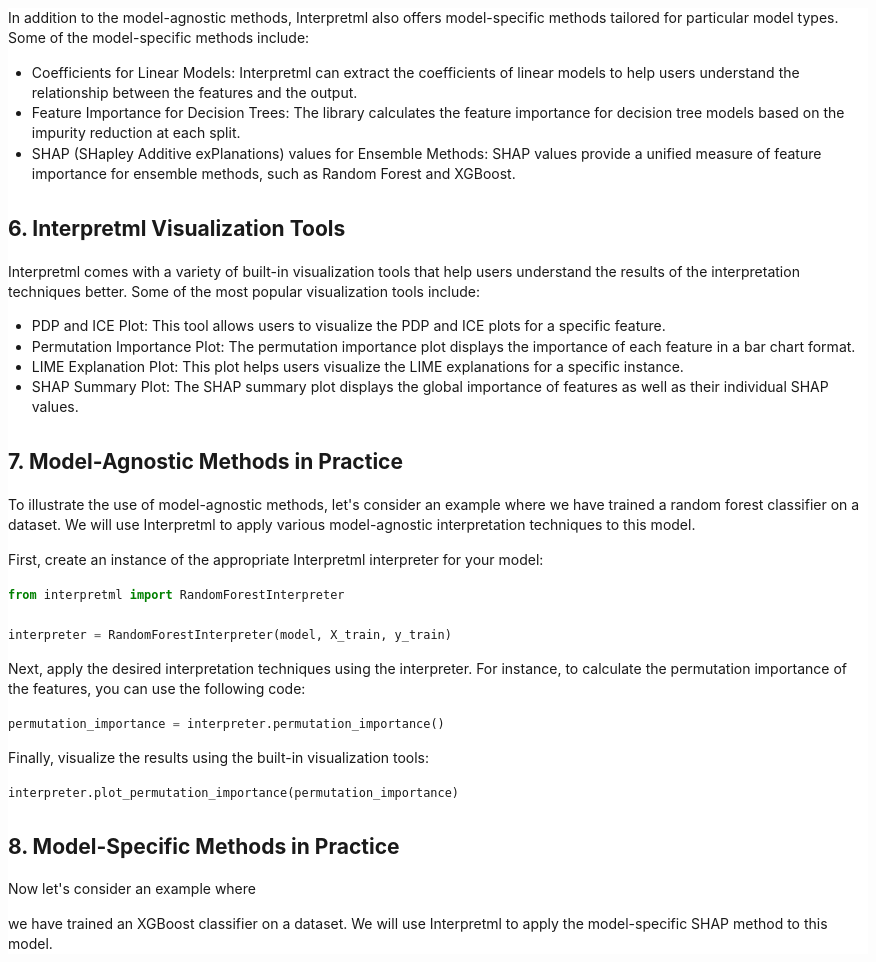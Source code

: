 In addition to the model-agnostic methods, Interpretml also offers model-specific methods tailored for particular model types. Some of the model-specific methods include:

- Coefficients for Linear Models: Interpretml can extract the coefficients of linear models to help users understand the relationship between the features and the output.
- Feature Importance for Decision Trees: The library calculates the feature importance for decision tree models based on the impurity reduction at each split.
- SHAP (SHapley Additive exPlanations) values for Ensemble Methods: SHAP values provide a unified measure of feature importance for ensemble methods, such as Random Forest and XGBoost.

## 6. Interpretml Visualization Tools

Interpretml comes with a variety of built-in visualization tools that help users understand the results of the interpretation techniques better. Some of the most popular visualization tools include:

- PDP and ICE Plot: This tool allows users to visualize the PDP and ICE plots for a specific feature.
- Permutation Importance Plot: The permutation importance plot displays the importance of each feature in a bar chart format.
- LIME Explanation Plot: This plot helps users visualize the LIME explanations for a specific instance.
- SHAP Summary Plot: The SHAP summary plot displays the global importance of features as well as their individual SHAP values.

## 7. Model-Agnostic Methods in Practice

To illustrate the use of model-agnostic methods, let's consider an example where we have trained a random forest classifier on a dataset. We will use Interpretml to apply various model-agnostic interpretation techniques to this model.

First, create an instance of the appropriate Interpretml interpreter for your model:

```python
from interpretml import RandomForestInterpreter

interpreter = RandomForestInterpreter(model, X_train, y_train)
```

Next, apply the desired interpretation techniques using the interpreter. For instance, to calculate the permutation importance of the features, you can use the following code:

```python
permutation_importance = interpreter.permutation_importance()
```

Finally, visualize the results using the built-in visualization tools:

```python
interpreter.plot_permutation_importance(permutation_importance)
```

## 8. Model-Specific Methods in Practice

Now let's consider an example where

 we have trained an XGBoost classifier on a dataset. We will use Interpretml to apply the model-specific SHAP method to this model.
